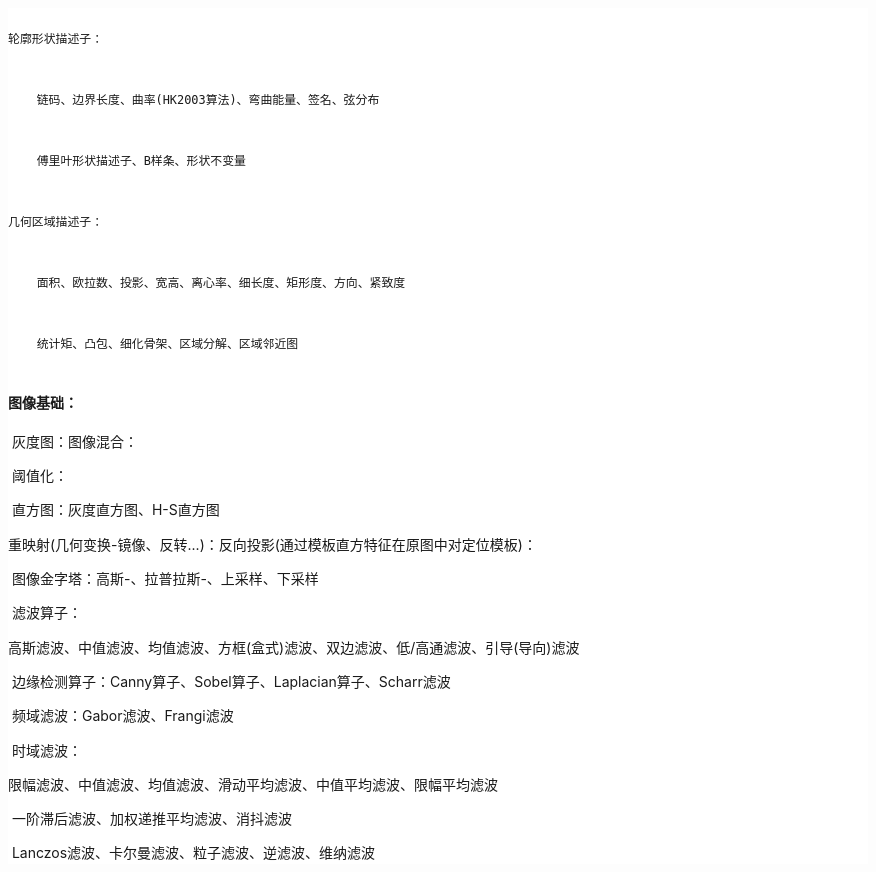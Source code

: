 ```

轮廓形状描述子：


	链码、边界长度、曲率(HK2003算法)、弯曲能量、签名、弦分布


	傅里叶形状描述子、B样条、形状不变量


几何区域描述子：


	面积、欧拉数、投影、宽高、离心率、细长度、矩形度、方向、紧致度


	统计矩、凸包、细化骨架、区域分解、区域邻近图


```



#### 图像基础：



​	灰度图：图像混合：


​	阈值化：


​	直方图：灰度直方图、H-S直方图


​	重映射(几何变换-镜像、反转...)：反向投影(通过模板直方特征在原图中对定位模板)：


​	图像金字塔：高斯-、拉普拉斯-、上采样、下采样


​	滤波算子：


​		高斯滤波、中值滤波、均值滤波、方框(盒式)滤波、双边滤波、低/高通滤波、引导(导向)滤波


​		边缘检测算子：Canny算子、Sobel算子、Laplacian算子、Scharr滤波


​		频域滤波：Gabor滤波、Frangi滤波


​		时域滤波：


​			限幅滤波、中值滤波、均值滤波、滑动平均滤波、中值平均滤波、限幅平均滤波


​			一阶滞后滤波、加权递推平均滤波、消抖滤波


​		Lanczos滤波、卡尔曼滤波、粒子滤波、逆滤波、维纳滤波
